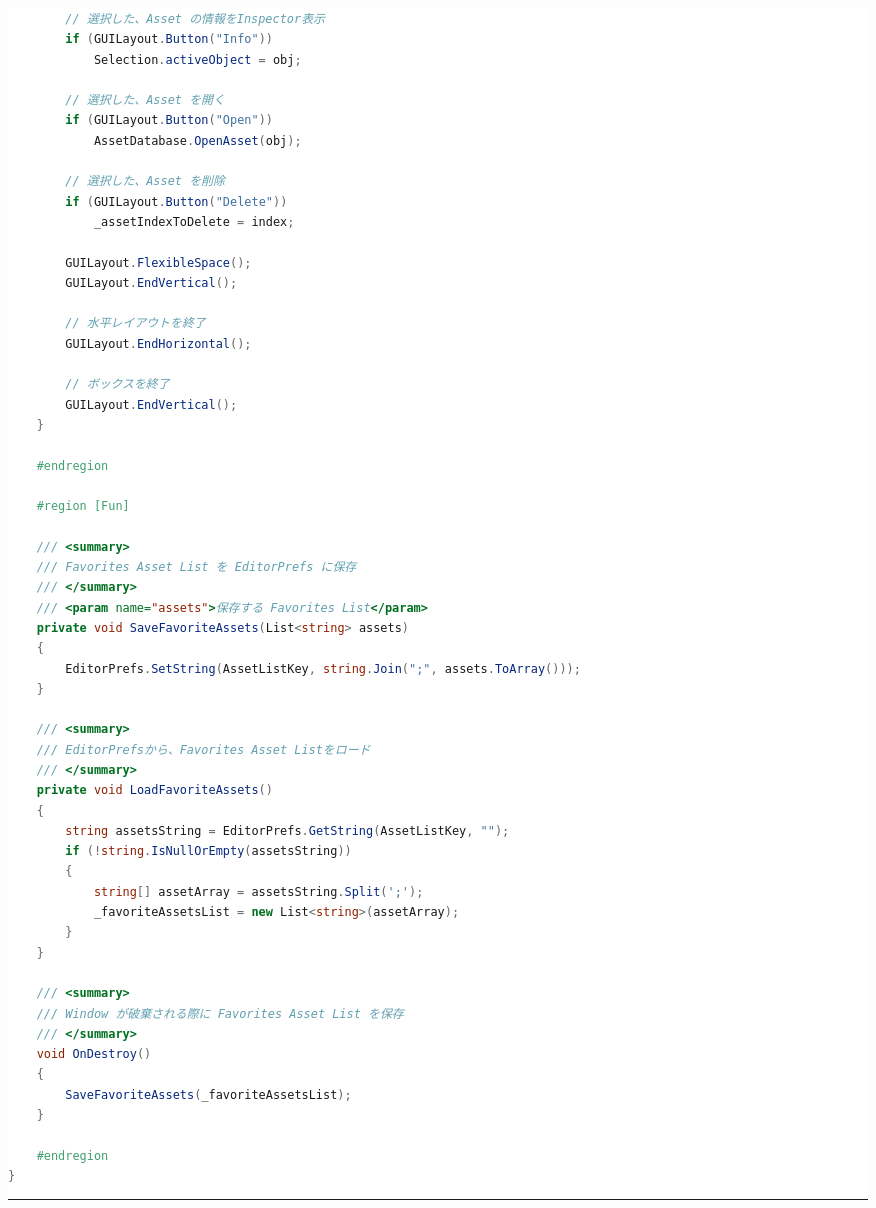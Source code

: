 ```c#
        // 選択した、Asset の情報をInspector表示
        if (GUILayout.Button("Info"))
            Selection.activeObject = obj;

        // 選択した、Asset を開く
        if (GUILayout.Button("Open"))
            AssetDatabase.OpenAsset(obj);

        // 選択した、Asset を削除
        if (GUILayout.Button("Delete"))
            _assetIndexToDelete = index;

        GUILayout.FlexibleSpace();
        GUILayout.EndVertical();

        // 水平レイアウトを終了
        GUILayout.EndHorizontal();

        // ボックスを終了
        GUILayout.EndVertical();
    }

    #endregion

    #region [Fun]

    /// <summary>
    /// Favorites Asset List を EditorPrefs に保存
    /// </summary>
    /// <param name="assets">保存する Favorites List</param>
    private void SaveFavoriteAssets(List<string> assets)
    {
        EditorPrefs.SetString(AssetListKey, string.Join(";", assets.ToArray()));
    }

    /// <summary>
    /// EditorPrefsから、Favorites Asset Listをロード
    /// </summary>
    private void LoadFavoriteAssets()
    {
        string assetsString = EditorPrefs.GetString(AssetListKey, "");
        if (!string.IsNullOrEmpty(assetsString))
        {
            string[] assetArray = assetsString.Split(';');
            _favoriteAssetsList = new List<string>(assetArray);
        }
    }

    /// <summary>
    /// Window が破棄される際に Favorites Asset List を保存
    /// </summary>
    void OnDestroy()
    {
        SaveFavoriteAssets(_favoriteAssetsList);
    }

    #endregion
}
```

---